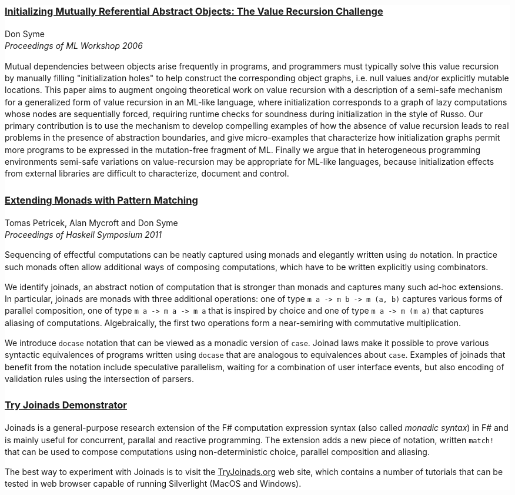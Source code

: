 ### [Initializing Mutually Referential Abstract Objects: The Value Recursion Challenge](http://research.microsoft.com/pubs/79951/valrec-final-ml-workshop.pdf)

Don Syme  
_Proceedings of ML Workshop 2006_

Mutual dependencies between objects arise frequently in programs, and programmers must 
typically solve this value recursion by manually filling "initialization holes" to help 
construct the corresponding object graphs, i.e. null values and/or explicitly mutable locations. 
This paper aims to augment ongoing theoretical work on value recursion with a description 
of a semi-safe mechanism for a generalized form of value recursion in an ML-like language, 
where initialization corresponds to a graph of lazy computations whose nodes are sequentially 
forced, requiring runtime checks for soundness during initialization in the style of Russo. 
Our primary contribution is to use the mechanism to develop compelling examples of how the 
absence of value recursion leads to real problems in the presence of abstraction boundaries, 
and give micro-examples that characterize how initialization graphs permit more programs to 
be expressed in the mutation-free fragment of ML. Finally we argue that in heterogeneous 
programming environments semi-safe variations on value-recursion may be appropriate for 
ML-like languages, because initialization effects from external libraries are difficult to 
characterize, document and control. 

### [Extending Monads with Pattern Matching](http://tomasp.net/academic/papers/docase/)

Tomas Petricek, Alan Mycroft and Don Syme  
_Proceedings of Haskell Symposium 2011_

Sequencing of effectful computations can be neatly captured using monads and elegantly 
written using `do` notation. In practice such monads often allow additional ways of 
composing computations, which have to be written explicitly using combinators. 

We identify joinads, an abstract notion of computation that is stronger than monads 
and captures many such ad-hoc extensions. In particular, joinads are monads with three 
additional operations: one of type `m a -> m b -> m (a, b)` captures various forms of 
parallel composition, one of type `m a -> m a -> m a` that is inspired by choice and one 
of type `m a -> m (m a)` that captures aliasing of computations. Algebraically, the first 
two operations form a near-semiring with commutative multiplication. 

We introduce `docase` notation that can be viewed as a monadic version of `case`. Joinad 
laws make it possible to prove various syntactic equivalences of programs written using 
`docase` that are analogous to equivalences about `case`. Examples of joinads that benefit 
from the notation include speculative parallelism, waiting for a combination of user 
interface events, but also encoding of validation rules using the intersection of parsers. 

### [Try Joinads Demonstrator](http://tryjoinads.org/)

Joinads is a general-purpose research extension of the F# computation expression syntax (also 
called _monadic syntax_) in F# and is mainly useful for concurrent, parallal and reactive 
programming. The extension adds a new piece of notation, written `match!` that can be 
used to compose computations using non-deterministic choice, parallel composition and aliasing.

The best way to experiment with Joinads is to visit the [TryJoinads.org](http://tryjoinads.org/)
web site, which contains a number of tutorials that can be tested in web browser capable
of running Silverlight (MacOS and Windows).
